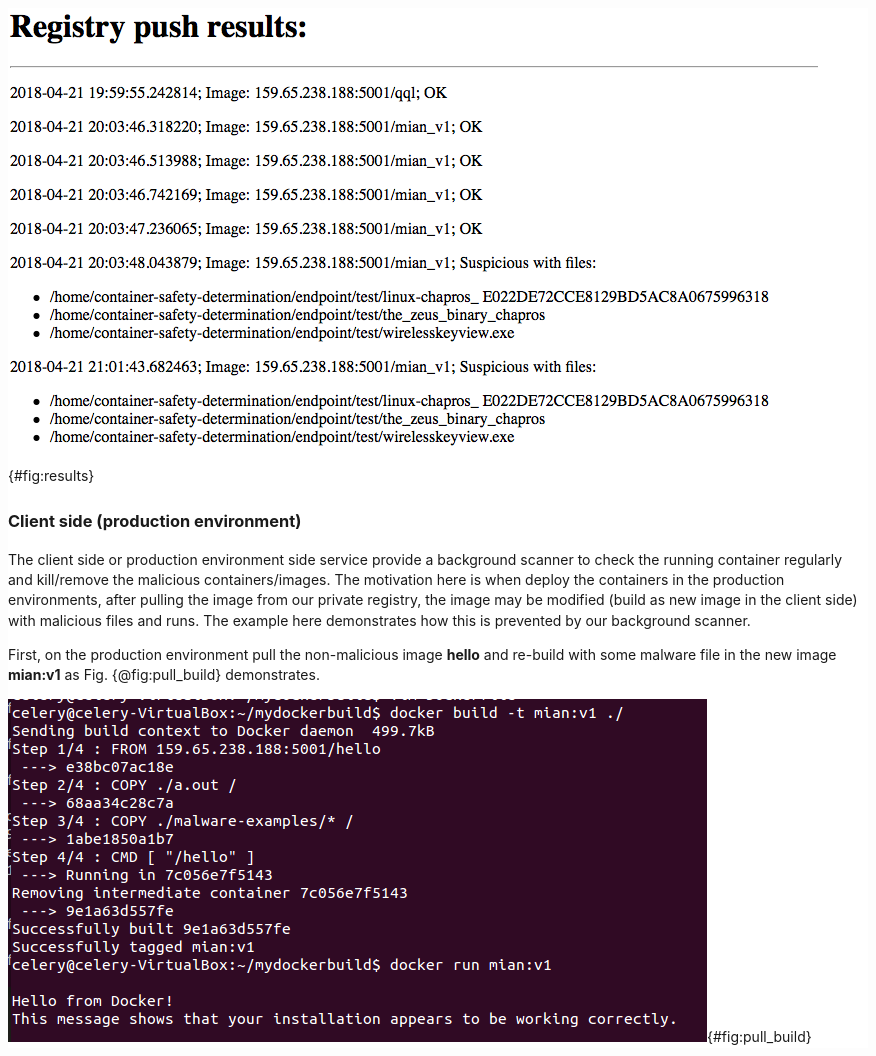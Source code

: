 ![web result](./pic/results.png){#fig:results}


### Client side (production environment)


The client side or production environment side service provide a background scanner to check the running container regularly and kill/remove the malicious containers/images. The motivation here is when deploy the containers in the production environments, after pulling the image from our private registry, the image may be modified (build as new image in the client side) with malicious files and runs. The example here demonstrates how this is prevented by our background scanner.


First, on the production environment pull the non-malicious image **hello** and re-build with some malware file in the new image **mian:v1** as Fig. {@fig:pull_build} demonstrates.


![pull and build malicious image](./pic/client/pull_and_build_malicious_image.PNG){#fig:pull_build}
